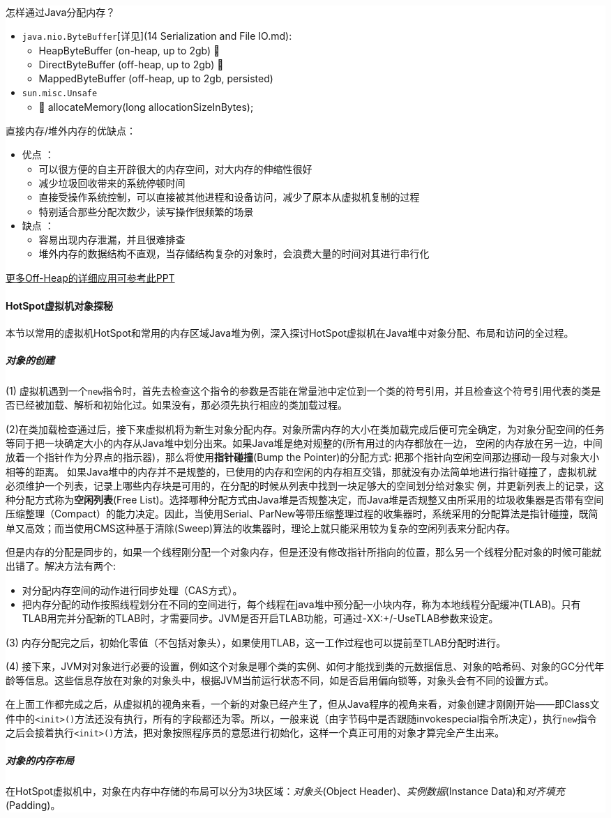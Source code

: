 怎样通过Java分配内存？

* `java.nio.ByteBuffer`[详见](14 Serialization and File IO.md):
    * HeapByteBuffer (on-heap, up to 2gb) 
    * DirectByteBuffer (off-heap, up to 2gb) 
    * MappedByteBuffer (off-heap, up to 2gb, persisted)
* `sun.misc.Unsafe`
    *  allocateMemory(long allocationSizeInBytes);

直接内存/堆外内存的优缺点：

* 优点 ：
    * 可以很方便的自主开辟很大的内存空间，对大内存的伸缩性很好
    * 减少垃圾回收带来的系统停顿时间
    * 直接受操作系统控制，可以直接被其他进程和设备访问，减少了原本从虚拟机复制的过程
    * 特别适合那些分配次数少，读写操作很频繁的场景
* 缺点 ：
    * 容易出现内存泄漏，并且很难排查
    * 堆外内存的数据结构不直观，当存储结构复杂的对象时，会浪费大量的时间对其进行串行化


[更多Off-Heap的详细应用可参考此PPT](https://www.slideshare.net/rgrebski/on-heap-cache-vs-offheap-cache-53098109)

####  HotSpot虚拟机对象探秘

本节以常⽤的虚拟机HotSpot和常⽤的内存区域Java堆为例，深⼊探讨HotSpot虚拟机在Java堆中对象分配、布局和访问的全过程。

##### 对象的创建

(1) 虚拟机遇到一个`new`指令时，首先去检查这个指令的参数是否能在常量池中定位到一个类的符号引用，并且检查这个符号引用代表的类是否已经被加载、解析和初始化过。如果没有，那必须先执行相应的类加载过程。

(2)在类加载检查通过后，接下来虚拟机将为新⽣对象分配内存。对象所需内存的⼤⼩在类加载完成后便可完全确定，为对象分配空间的任务等同于把⼀块确定⼤⼩的内存从Java堆中划分出来。如果Java堆是绝对规整的(所有⽤过的内存都放在⼀边， 空闲的内存放在另⼀边，中间放着⼀个指针作为分界点的指⽰器)，那么将使用**指针碰撞**(Bump the Pointer)的分配方式: 把那个指针向空闲空间那边挪动⼀段与对象⼤⼩相等的距离。 如果Java堆中的内存并不是规整的，已使⽤的内存和空闲的内存相互交错，那就没有办法简单地进⾏指针碰撞了，虚拟机就必须维护⼀个列表，记录上哪些内存块是可⽤的，在分配的时候从列表中找到⼀块⾜够⼤的空间划分给对象实 例，并更新列表上的记录，这种分配⽅式称为**空闲列表**(Free List)。选择哪种分配方式由Java堆是否规整决定，而Java堆是否规整又由所采用的垃圾收集器是否带有空间压缩整理（Compact）的能力决定。因此，当使用Serial、ParNew等带压缩整理过程的收集器时，系统采用的分配算法是指针碰撞，既简单又高效；而当使用CMS这种基于清除(Sweep)算法的收集器时，理论上就只能采用较为复杂的空闲列表来分配内存。


但是内存的分配是同步的，如果一个线程刚分配一个对象内存，但是还没有修改指针所指向的位置，那么另一个线程分配对象的时候可能就出错了。解决方法有两个:

* 对分配内存空间的动作进行同步处理（CAS方式）。
* 把内存分配的动作按照线程划分在不同的空间进行，每个线程在java堆中预分配一小块内存，称为本地线程分配缓冲(TLAB)。只有TLAB用完并分配新的TLAB时，才需要同步。JVM是否开启TLAB功能，可通过-XX:+/-UseTLAB参数来设定。

(3) 内存分配完之后，初始化零值（不包括对象头），如果使用TLAB，这一工作过程也可以提前至TLAB分配时进行。

(4) 接下来，JVM对对象进行必要的设置，例如这个对象是哪个类的实例、如何才能找到类的元数据信息、对象的哈希码、对象的GC分代年龄等信息。这些信息存放在对象的对象头中，根据JVM当前运行状态不同，如是否启用偏向锁等，对象头会有不同的设置方式。

在上⾯⼯作都完成之后，从虚拟机的视角来看，⼀个新的对象已经产⽣了，但从Java程序的视角来看，对象创建才刚刚开始——即Class文件中的`<init>()`⽅法还没有执⾏，所有的字段都还为零。所以，⼀般来说（由字节码中是否跟随invokespecial指令所决定），执⾏`new`指令之后会接着执⾏`<init>()`⽅法，把对象按照程序员的意愿进⾏初始化，这样⼀个真正可⽤的对象才算完全产⽣出来。


##### 对象的内存布局

在HotSpot虚拟机中，对象在内存中存储的布局可以分为3块区域：*对象头*(Object Header)、*实例数据*(Instance Data)和*对齐填充*(Padding)。
